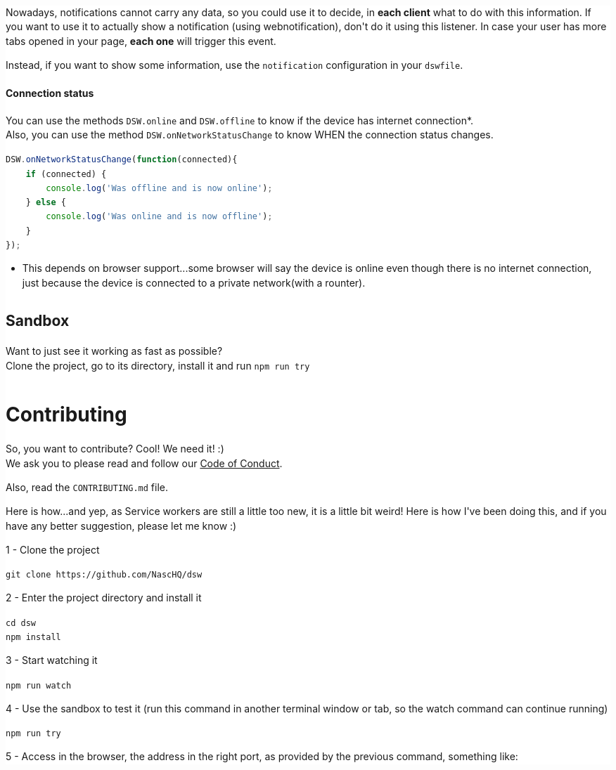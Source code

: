 Nowadays, notifications cannot carry any data, so you could use it to decide, in **each client** what to do with this information.
If you want to use it to actually show a notification (using webnotification), don't do it using this listener. In case your user has more tabs opened in your page, **each one** will trigger this event.

Instead, if you want to show some information, use the `notification` configuration in your `dswfile`.

#### Connection status

You can use the methods `DSW.online` and `DSW.offline` to know if the device has internet connection*.<br/>
Also, you can use the method `DSW.onNetworkStatusChange` to know WHEN the connection status changes.

```js
DSW.onNetworkStatusChange(function(connected){
    if (connected) {
        console.log('Was offline and is now online');
    } else {
        console.log('Was online and is now offline');
    }
});
```

* This depends on browser support...some browser will say the device is online even though there is no internet connection, just because the device is connected to a private network(with a rounter).

## Sandbox

Want to just see it working as fast as possible?<br/>
Clone the project, go to its directory, install it and run `npm run try`

# Contributing

So, you want to contribute? Cool! We need it! :)  
We ask you to please read and follow our [Code of Conduct](https://github.com/NascHQ/dsw/blob/master/CODE_OF_CONDUCT.md).

Also, read the `CONTRIBUTING.md` file.

Here is how...and yep, as Service workers are still a little too new, it is a little bit weird! Here is how I've been doing this, and if you have any better suggestion, please let me know :)

1 - Clone the project

```git clone https://github.com/NascHQ/dsw```

2 - Enter the project directory and install it

```
cd dsw
npm install
```

3 - Start watching it

```npm run watch```

4 - Use the sandbox to test it (run this command in another terminal window or tab, so the watch command can continue running)

```npm run try```

5 - Access in the browser, the address in the right port, as provided by the previous command, something like:

```